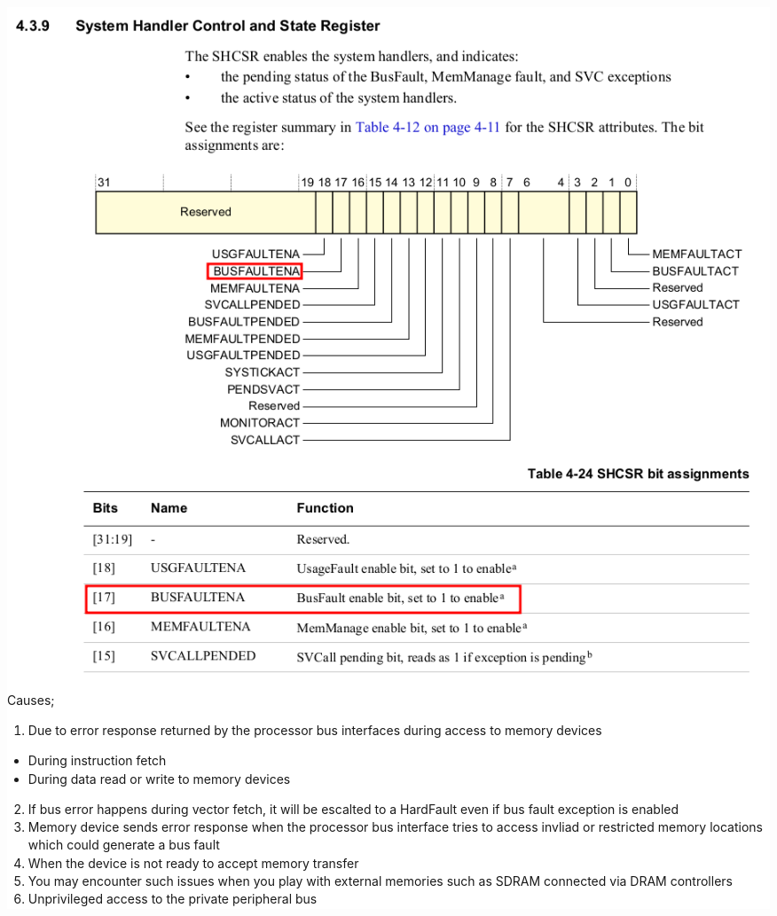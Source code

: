 ![SHCSR2](images/SHCSR2.png)

Causes;
1. Due to error response returned by the processor bus interfaces during access to memory devices
* During instruction fetch
* During data read or write to memory devices
2. If bus error happens during vector fetch, it will be escalted to a HardFault even if bus fault exception is enabled
3. Memory device sends error response when the processor bus interface tries to access invliad or restricted memory locations which could generate a bus fault
4. When the device is not ready to accept memory transfer
5. You may encounter such issues when you play with external memories such as SDRAM connected via DRAM controllers
6. Unprivileged access to the private peripheral bus
